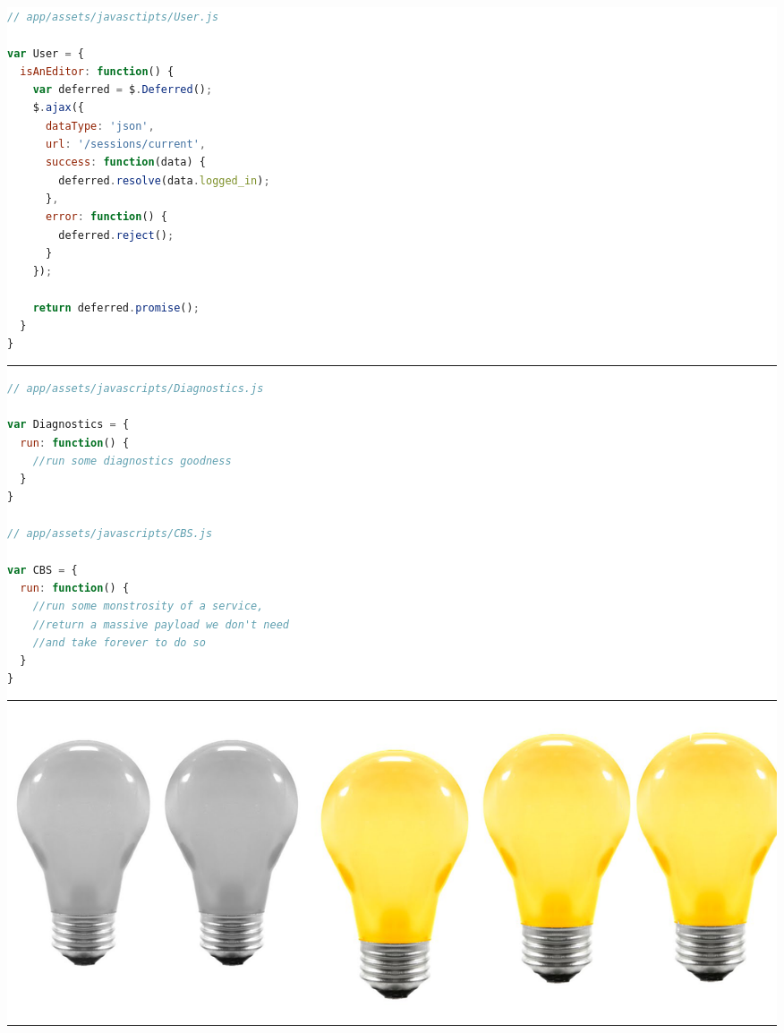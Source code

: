 
```javascript
// app/assets/javasctipts/User.js

var User = {
  isAnEditor: function() {
    var deferred = $.Deferred();
    $.ajax({
      dataType: 'json',
      url: '/sessions/current',
      success: function(data) {
        deferred.resolve(data.logged_in);
      },
      error: function() {
        deferred.reject();
      }
    });

    return deferred.promise();
  }
}
```

---

```javascript
// app/assets/javascripts/Diagnostics.js

var Diagnostics = {
  run: function() {
    //run some diagnostics goodness
  }
}

// app/assets/javascripts/CBS.js

var CBS = {
  run: function() {
    //run some monstrosity of a service,
    //return a massive payload we don't need
    //and take forever to do so
  }
}
```

---

![fit](https://raw.githubusercontent.com/achambers/presentations-emberjs-when-the-lights-go-on/master/lightbulbs-3.png?token=416724__eyJzY29wZSI6IlJhd0Jsb2I6YWNoYW1iZXJzL3ByZXNlbnRhdGlvbnMtZW1iZXJqcy13aGVuLXRoZS1saWdodHMtZ28tb24vbWFzdGVyL2xpZ2h0YnVsYnMtMy5wbmciLCJleHBpcmVzIjoxNDExOTM5ODYxfQ%3D%3D--dc02af142a0ed9a885179019893e543f7a49cf93)

---